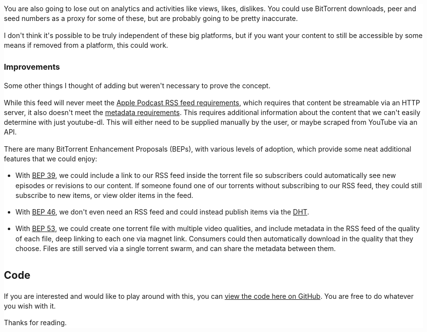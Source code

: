 You are also going to lose out on analytics and activities like views, likes, dislikes. You could use BitTorrent
downloads, peer and seed numbers as a proxy for some of these, but are probably going to be pretty inaccurate.

I don't think it's possible to be truly independent of these big platforms, but if you want your content to still be
accessible by some means if removed from a platform, this could work.

### Improvements

Some other things I thought of adding but weren't necessary to prove the concept.

While this feed will never meet
the [Apple Podcast RSS feed requirements](https://podcasters.apple.com/support/823-podcast-requirements), which requires
that content be streamable via an HTTP server, it also doesn't meet
the [metadata requirements](https://help.apple.com/itc/podcasts_connect/#/itcb54353390). This requires additional
information about the content that we can't easily determine with just youtube-dl. This will either need to be supplied
manually by the user, or maybe scraped from YouTube via an API.

There are many BitTorrent Enhancement Proposals (BEPs), with various levels of adoption, which provide some neat
additional features that we could enjoy:

- With [BEP 39](http://www.bittorrent.org/beps/bep_0039.html), we could include a link to our RSS feed inside the
  torrent file so subscribers could automatically see new episodes or revisions to our content. If someone found one of
  our torrents without subscribing to our RSS feed, they could still subscribe to new items, or view older items in the
  feed.

- With [BEP 46](http://www.bittorrent.org/beps/bep_0046.html), we don't even need an RSS feed and could instead publish
  items via the [DHT](https://en.wikipedia.org/wiki/Mainline_DHT).

- With [BEP 53](http://www.bittorrent.org/beps/bep_0053.html), we could create one torrent file with multiple video
  qualities, and include metadata in the RSS feed of the quality of each file, deep linking to each one via magnet link.
  Consumers could then automatically download in the quality that they choose. Files are still served via a single
  torrent swarm, and can share the metadata between them.

## Code

If you are interested and would like to play around with this, you
can [view the code here on GitHub](https://github.com/chhs1/youtube-rss-torrent). You are free to do whatever you wish
with it.

Thanks for reading.
